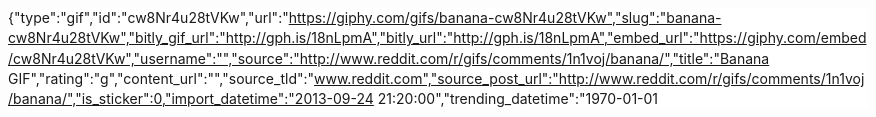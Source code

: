 {"type":"gif","id":"cw8Nr4u28tVKw","url":"https://giphy.com/gifs/banana-cw8Nr4u28tVKw","slug":"banana-cw8Nr4u28tVKw","bitly_gif_url":"http://gph.is/18nLpmA","bitly_url":"http://gph.is/18nLpmA","embed_url":"https://giphy.com/embed/cw8Nr4u28tVKw","username":"","source":"http://www.reddit.com/r/gifs/comments/1n1voj/banana/","title":"Banana GIF","rating":"g","content_url":"","source_tld":"www.reddit.com","source_post_url":"http://www.reddit.com/r/gifs/comments/1n1voj/banana/","is_sticker":0,"import_datetime":"2013-09-24 21:20:00","trending_datetime":"1970-01-01